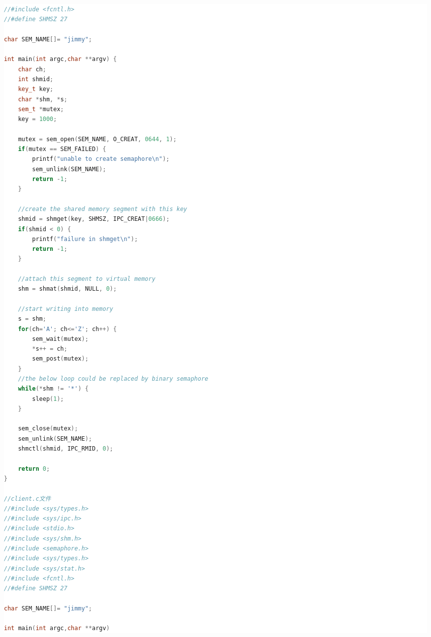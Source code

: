```cpp
//#include <fcntl.h>
//#define SHMSZ 27

char SEM_NAME[]= "jimmy";

int main(int argc,char **argv) {
    char ch;
    int shmid;
    key_t key;
    char *shm, *s;
    sem_t *mutex;
    key = 1000;

    mutex = sem_open(SEM_NAME, O_CREAT, 0644, 1);
    if(mutex == SEM_FAILED) {
        printf("unable to create semaphore\n");
        sem_unlink(SEM_NAME);
        return -1;
    }

    //create the shared memory segment with this key
    shmid = shmget(key, SHMSZ, IPC_CREAT|0666);
    if(shmid < 0) {
        printf("failure in shmget\n");
        return -1;
    }

    //attach this segment to virtual memory
    shm = shmat(shmid, NULL, 0);

    //start writing into memory
    s = shm;
    for(ch='A'; ch<='Z'; ch++) {
        sem_wait(mutex);
        *s++ = ch;
        sem_post(mutex);
    }
    //the below loop could be replaced by binary semaphore
    while(*shm != '*') {
        sleep(1);
    }

    sem_close(mutex);
    sem_unlink(SEM_NAME);
    shmctl(shmid, IPC_RMID, 0);

    return 0;
}

//client.c文件
//#include <sys/types.h>
//#include <sys/ipc.h>
//#include <stdio.h>
//#include <sys/shm.h>
//#include <semaphore.h>
//#include <sys/types.h>
//#include <sys/stat.h>
//#include <fcntl.h>
//#define SHMSZ 27

char SEM_NAME[]= "jimmy";

int main(int argc,char **argv)
```